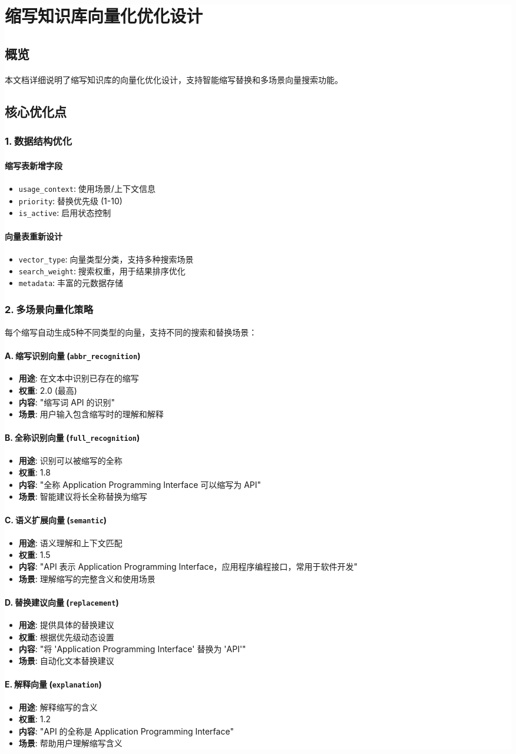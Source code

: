 # 缩写知识库向量化优化设计

## 概览

本文档详细说明了缩写知识库的向量化优化设计，支持智能缩写替换和多场景向量搜索功能。

## 核心优化点

### 1. 数据结构优化

#### 缩写表新增字段
- `usage_context`: 使用场景/上下文信息
- `priority`: 替换优先级 (1-10)
- `is_active`: 启用状态控制

#### 向量表重新设计
- `vector_type`: 向量类型分类，支持多种搜索场景
- `search_weight`: 搜索权重，用于结果排序优化
- `metadata`: 丰富的元数据存储

### 2. 多场景向量化策略

每个缩写自动生成5种不同类型的向量，支持不同的搜索和替换场景：

#### A. 缩写识别向量 (`abbr_recognition`)
- **用途**: 在文本中识别已存在的缩写
- **权重**: 2.0 (最高)
- **内容**: "缩写词 API 的识别"
- **场景**: 用户输入包含缩写时的理解和解释

#### B. 全称识别向量 (`full_recognition`)
- **用途**: 识别可以被缩写的全称
- **权重**: 1.8
- **内容**: "全称 Application Programming Interface 可以缩写为 API"
- **场景**: 智能建议将长全称替换为缩写

#### C. 语义扩展向量 (`semantic`)
- **用途**: 语义理解和上下文匹配
- **权重**: 1.5
- **内容**: "API 表示 Application Programming Interface，应用程序编程接口，常用于软件开发"
- **场景**: 理解缩写的完整含义和使用场景

#### D. 替换建议向量 (`replacement`)
- **用途**: 提供具体的替换建议
- **权重**: 根据优先级动态设置
- **内容**: "将 'Application Programming Interface' 替换为 'API'"
- **场景**: 自动化文本替换建议

#### E. 解释向量 (`explanation`)
- **用途**: 解释缩写的含义
- **权重**: 1.2
- **内容**: "API 的全称是 Application Programming Interface"
- **场景**: 帮助用户理解缩写含义
